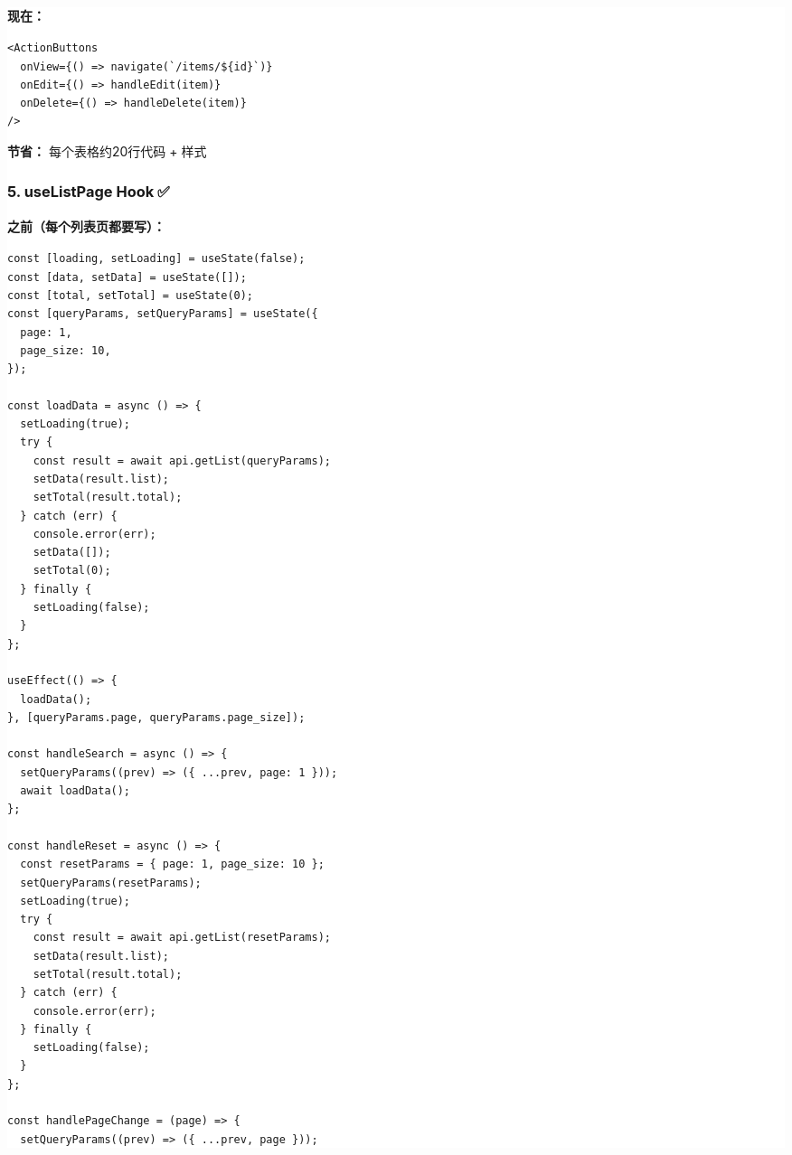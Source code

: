 **现在：**

```tsx
<ActionButtons
  onView={() => navigate(`/items/${id}`)}
  onEdit={() => handleEdit(item)}
  onDelete={() => handleDelete(item)}
/>
```

**节省：** 每个表格约20行代码 + 样式

### 5. useListPage Hook ✅

**之前（每个列表页都要写）：**

```tsx
const [loading, setLoading] = useState(false);
const [data, setData] = useState([]);
const [total, setTotal] = useState(0);
const [queryParams, setQueryParams] = useState({
  page: 1,
  page_size: 10,
});

const loadData = async () => {
  setLoading(true);
  try {
    const result = await api.getList(queryParams);
    setData(result.list);
    setTotal(result.total);
  } catch (err) {
    console.error(err);
    setData([]);
    setTotal(0);
  } finally {
    setLoading(false);
  }
};

useEffect(() => {
  loadData();
}, [queryParams.page, queryParams.page_size]);

const handleSearch = async () => {
  setQueryParams((prev) => ({ ...prev, page: 1 }));
  await loadData();
};

const handleReset = async () => {
  const resetParams = { page: 1, page_size: 10 };
  setQueryParams(resetParams);
  setLoading(true);
  try {
    const result = await api.getList(resetParams);
    setData(result.list);
    setTotal(result.total);
  } catch (err) {
    console.error(err);
  } finally {
    setLoading(false);
  }
};

const handlePageChange = (page) => {
  setQueryParams((prev) => ({ ...prev, page }));
```